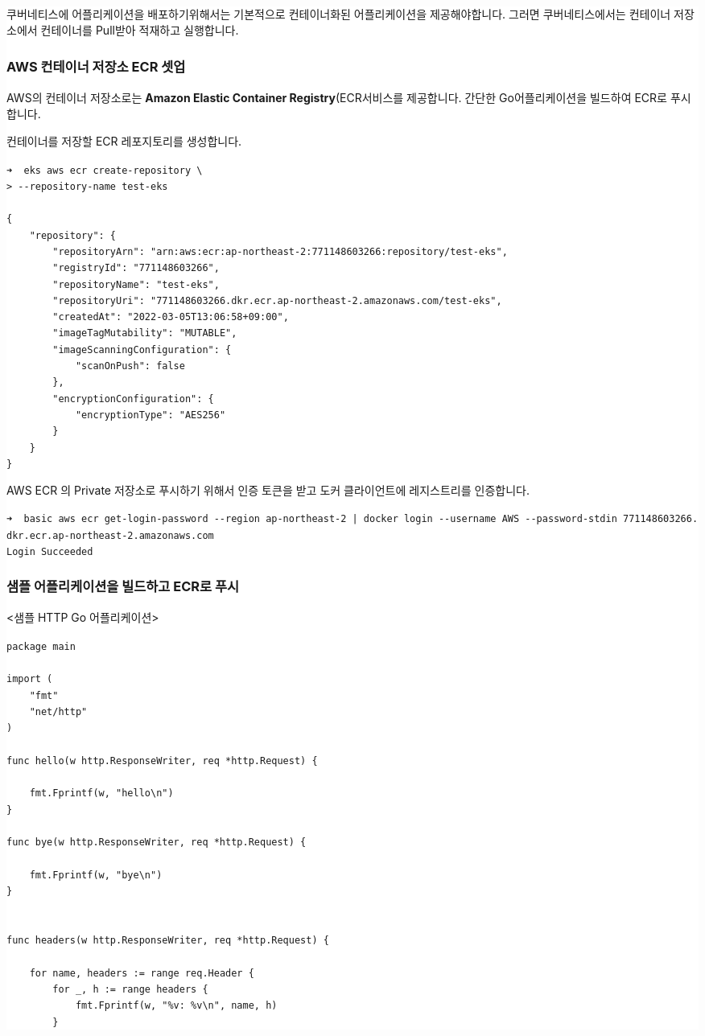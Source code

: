 쿠버네티스에 어플리케이션을 배포하기위해서는 기본적으로 컨테이너화된 어플리케이션을 제공해야합니다. 그러면 쿠버네티스에서는 컨테이너 저장소에서 컨테이너를 Pull받아 적재하고 실행합니다.

### AWS 컨테이너 저장소 ECR 셋업

AWS의 컨테이너 저장소로는 **Amazon Elastic Container Registry**(ECR서비스를 제공합니다. 간단한 Go어플리케이션을 빌드하여 ECR로 푸시합니다.

컨테이너를 저장할 ECR 레포지토리를 생성합니다.
```
➜  eks aws ecr create-repository \   
> --repository-name test-eks

{
    "repository": {
        "repositoryArn": "arn:aws:ecr:ap-northeast-2:771148603266:repository/test-eks",
        "registryId": "771148603266",
        "repositoryName": "test-eks",
        "repositoryUri": "771148603266.dkr.ecr.ap-northeast-2.amazonaws.com/test-eks",
        "createdAt": "2022-03-05T13:06:58+09:00",
        "imageTagMutability": "MUTABLE",
        "imageScanningConfiguration": {
            "scanOnPush": false
        },
        "encryptionConfiguration": {
            "encryptionType": "AES256"
        }
    }
}
```

AWS ECR 의 Private 저장소로 푸시하기 위해서 인증 토큰을 받고 도커 클라이언트에 레지스트리를 인증합니다. 
```
➜  basic aws ecr get-login-password --region ap-northeast-2 | docker login --username AWS --password-stdin 771148603266.dkr.ecr.ap-northeast-2.amazonaws.com
Login Succeeded
```


### 샘플 어플리케이션을 빌드하고 ECR로 푸시

<샘플 HTTP Go 어플리케이션>
```
package main

import (
    "fmt"
    "net/http"
)

func hello(w http.ResponseWriter, req *http.Request) {

    fmt.Fprintf(w, "hello\n")
}

func bye(w http.ResponseWriter, req *http.Request) {

    fmt.Fprintf(w, "bye\n")
}


func headers(w http.ResponseWriter, req *http.Request) {

    for name, headers := range req.Header {
        for _, h := range headers {
            fmt.Fprintf(w, "%v: %v\n", name, h)
        }
```